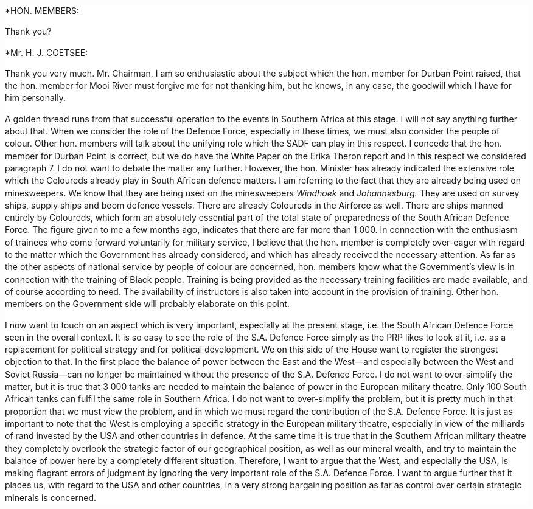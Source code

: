 <from>*HON. <person refersTo="hansard_za">MEMBERS</person>:</from>

<p>Thank you?</p>

</speech>

<speech by="#coetsee">

<from>*Mr. <person refersTo="hansard_za">H. J. COETSEE</person>:</from>

<p>Thank you very much. Mr. Chairman, I am so enthusiastic about the subject which the hon. member for Durban Point raised, that the hon. member for Mooi River must forgive me for not thanking him, but he knows, in any case, the goodwill which I have for him personally.</p>

<p>A golden thread runs from that successful operation to the events in Southern Africa at this stage. I will not say anything further about that. When we consider the role of the Defence Force, especially in these times, we must also consider the people of colour. Other hon. members will talk about the unifying role which the SADF can play in this respect. I concede that the hon. member for Durban Point is correct, but we do have the White Paper on the Erika Theron report and in this respect we considered paragraph 7. I do not want to debate the matter any further. However, the hon. Minister has already indicated the extensive role which the Coloureds already play in South African defence matters. I am referring to the fact that they are already being used on minesweepers. We know that they are being used on the minesweepers <i>Windhoek</i> and <i>Johannesburg.</i> They are used on survey ships, supply ships and boom defence vessels. There are already Coloureds in the Airforce as well. There are ships manned entirely by Coloureds, which form an absolutely essential part of the total state of preparedness of the South African Defence Force. The figure given to me a few months ago, indicates that there are far more than 1 000. In connection with the enthusiasm of trainees who come forward voluntarily for military service, I believe that the hon. member is completely over-eager with regard to the matter which the Government has already considered, and which has already received the necessary attention. As far as the other aspects of national service by people of colour are concerned, hon. members know what the Government&#x2019;s view is in connection with the training of Black people. Training is being provided as the necessary training facilities are made available, and of course according to need. The availability of instructors is also taken into account in the provision of training. Other hon. members on the Government side will probably elaborate on this point.</p>

<p>I now want to touch on an aspect which is very important, especially at the present stage, i.e. the South African Defence Force seen in the overall context. It is so easy to see the role of the S.A. Defence Force simply as the PRP likes to look at it, i.e. as a <span class="col_5779-5780" refersTo="page_0211"/>replacement for political strategy and for political development. We on this side of the House want to register the strongest objection to that. In the first place the balance of power between the East and the West&#x2014;and especially between the West and Soviet Russia&#x2014;can no longer be maintained without the presence of the S.A. Defence Force. I do not want to over-simplify the matter, but it is true that 3 000 tanks are needed to maintain the balance of power in the European military theatre. Only 100 South African tanks can fulfil the same role in Southern Africa. I do not want to over-simplify the problem, but it is pretty much in that proportion that we must view the problem, and in which we must regard the contribution of the S.A. Defence Force. It is just as important to note that the West is employing a specific strategy in the European military theatre, especially in view of the milliards of rand invested by the USA and other countries in defence. At the same time it is true that in the Southern African military theatre they completely overlook the strategic factor of our geographical position, as well as our mineral wealth, and try to maintain the balance of power here by a completely different situation. Therefore, I want to argue that the West, and especially the USA, is making flagrant errors of judgment by ignoring the very important role of the S.A. Defence Force. I want to argue further that it places us, with regard to the USA and other countries, in a very strong bargaining position as far as control over certain strategic minerals is concerned.</p>
